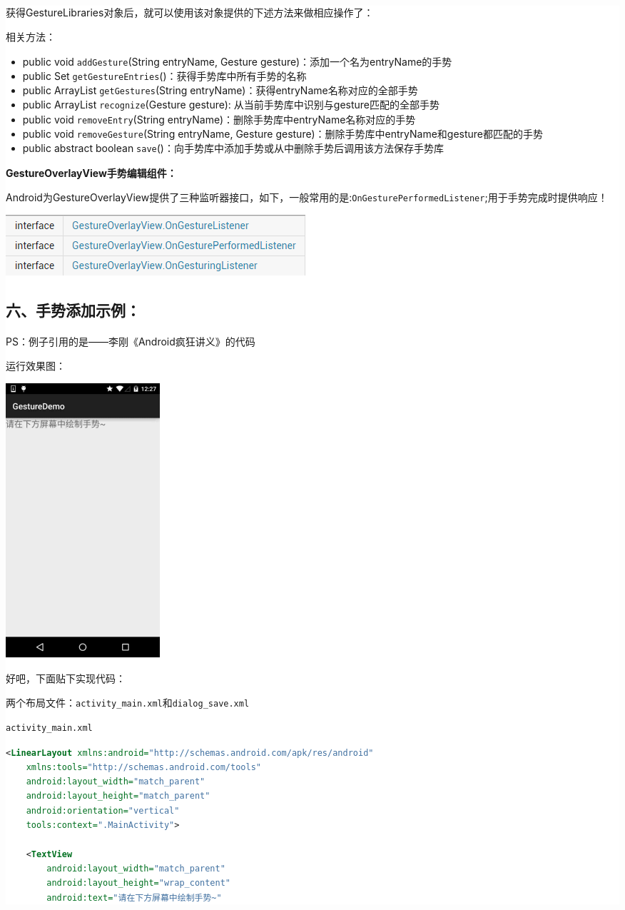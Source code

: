 获得GestureLibraries对象后，就可以使用该对象提供的下述方法来做相应操作了：

相关方法：

- public void `addGesture`(String entryName, Gesture gesture)：添加一个名为entryName的手势
- public Set<String> `getGestureEntries`()：获得手势库中所有手势的名称
- public ArrayList<Gesture> `getGestures`(String entryName)：获得entryName名称对应的全部手势
- public ArrayList<Prediction> `recognize`(Gesture gesture): 从当前手势库中识别与gesture匹配的全部手势
- public void `removeEntry`(String entryName)：删除手势库中entryName名称对应的手势
- public void `removeGesture`(String entryName, Gesture gesture)：删除手势库中entryName和gesture都匹配的手势
- public abstract boolean `save`()：向手势库中添加手势或从中删除手势后调用该方法保存手势库

**GestureOverlayView手势编辑组件：**

Android为GestureOverlayView提供了三种监听器接口，如下，一般常用的是:`OnGesturePerformedListener`;用于手势完成时提供响应！

![](../img/event-31.jpg)


## 六、手势添加示例：
PS：例子引用的是——李刚《Android疯狂讲义》的代码

运行效果图：

![](../img/event-32.jpg)

好吧，下面贴下实现代码：

两个布局文件：`activity_main.xml`和`dialog_save.xml`

`activity_main.xml`
```xml
<LinearLayout xmlns:android="http://schemas.android.com/apk/res/android"
    xmlns:tools="http://schemas.android.com/tools"
    android:layout_width="match_parent"
    android:layout_height="match_parent"
    android:orientation="vertical"
    tools:context=".MainActivity">

    <TextView
        android:layout_width="match_parent"
        android:layout_height="wrap_content"
        android:text="请在下方屏幕中绘制手势~"
```